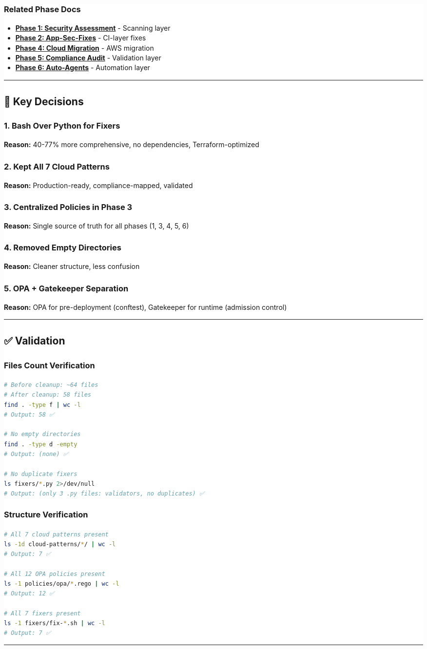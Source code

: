### Related Phase Docs
- **[Phase 1: Security Assessment](../1-Security-Assessment/README.md)** - Scanning layer
- **[Phase 2: App-Sec-Fixes](../2-App-Sec-Fixes/README.md)** - CI-layer fixes
- **[Phase 4: Cloud Migration](../4-Cloud-Migration/README.md)** - AWS migration
- **[Phase 5: Compliance Audit](../5-Compliance-Audit/README.md)** - Validation layer
- **[Phase 6: Auto-Agents](../6-Auto-Agents/README.md)** - Automation layer

---

## 🎯 Key Decisions

### 1. Bash Over Python for Fixers
**Reason:** 40-77% more comprehensive, no dependencies, Terraform-optimized

### 2. Kept All 7 Cloud Patterns
**Reason:** Production-ready, compliance-mapped, validated

### 3. Centralized Policies in Phase 3
**Reason:** Single source of truth for all phases (1, 3, 4, 5, 6)

### 4. Removed Empty Directories
**Reason:** Cleaner structure, less confusion

### 5. OPA + Gatekeeper Separation
**Reason:** OPA for pre-deployment (conftest), Gatekeeper for runtime (admission control)

---

## ✅ Validation

### Files Count Verification
```bash
# Before cleanup: ~64 files
# After cleanup: 58 files
find . -type f | wc -l
# Output: 58 ✅

# No empty directories
find . -type d -empty
# Output: (none) ✅

# No duplicate fixers
ls fixers/*.py 2>/dev/null
# Output: (only 3 .py files: validators, no duplicates) ✅
```

### Structure Verification
```bash
# All 7 cloud patterns present
ls -1d cloud-patterns/*/ | wc -l
# Output: 7 ✅

# All 12 OPA policies present
ls -1 policies/opa/*.rego | wc -l
# Output: 12 ✅

# All 7 fixers present
ls -1 fixers/fix-*.sh | wc -l
# Output: 7 ✅
```

---